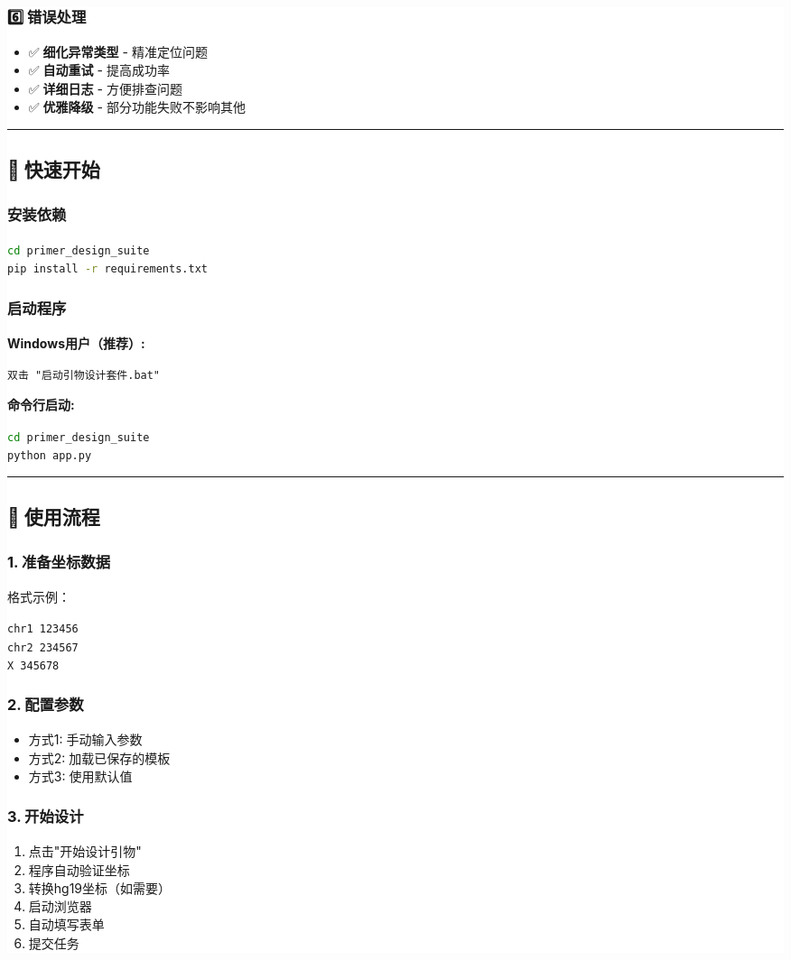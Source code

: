 ### 6️⃣ 错误处理
- ✅ **细化异常类型** - 精准定位问题
- ✅ **自动重试** - 提高成功率
- ✅ **详细日志** - 方便排查问题
- ✅ **优雅降级** - 部分功能失败不影响其他

---

## 🚀 快速开始

### 安装依赖

```bash
cd primer_design_suite
pip install -r requirements.txt
```

### 启动程序

**Windows用户（推荐）:**
```
双击 "启动引物设计套件.bat"
```

**命令行启动:**
```bash
cd primer_design_suite
python app.py
```

---

## 📖 使用流程

### 1. 准备坐标数据

格式示例：
```
chr1 123456
chr2 234567
X 345678
```

### 2. 配置参数

- 方式1: 手动输入参数
- 方式2: 加载已保存的模板
- 方式3: 使用默认值

### 3. 开始设计

1. 点击"开始设计引物"
2. 程序自动验证坐标
3. 转换hg19坐标（如需要）
4. 启动浏览器
5. 自动填写表单
6. 提交任务
